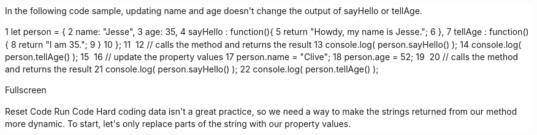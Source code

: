 In the following code sample, updating name and age doesn't change the output of sayHello or tellAge.


1
let person = {
2
    name: "Jesse",
3
    age: 35,
4
    sayHello : function(){
5
        return "Howdy, my name is Jesse.";
6
    },
7
    tellAge : function(){
8
        return "I am 35.";
9
    }
10
};
11
​
12
// calls the method and returns the result
13
console.log( person.sayHello() );
14
console.log( person.tellAge() );
15
​
16
// update the property values
17
person.name = "Clive";
18
person.age = 52;
19
​
20
// calls the method and returns the result
21
console.log( person.sayHello() );
22
console.log( person.tellAge() );

Fullscreen

Reset Code
Run Code 
Hard coding data isn't a great practice, so we need a way to make the strings returned from our method more dynamic. To start, let's only replace parts of the string with our property values.
